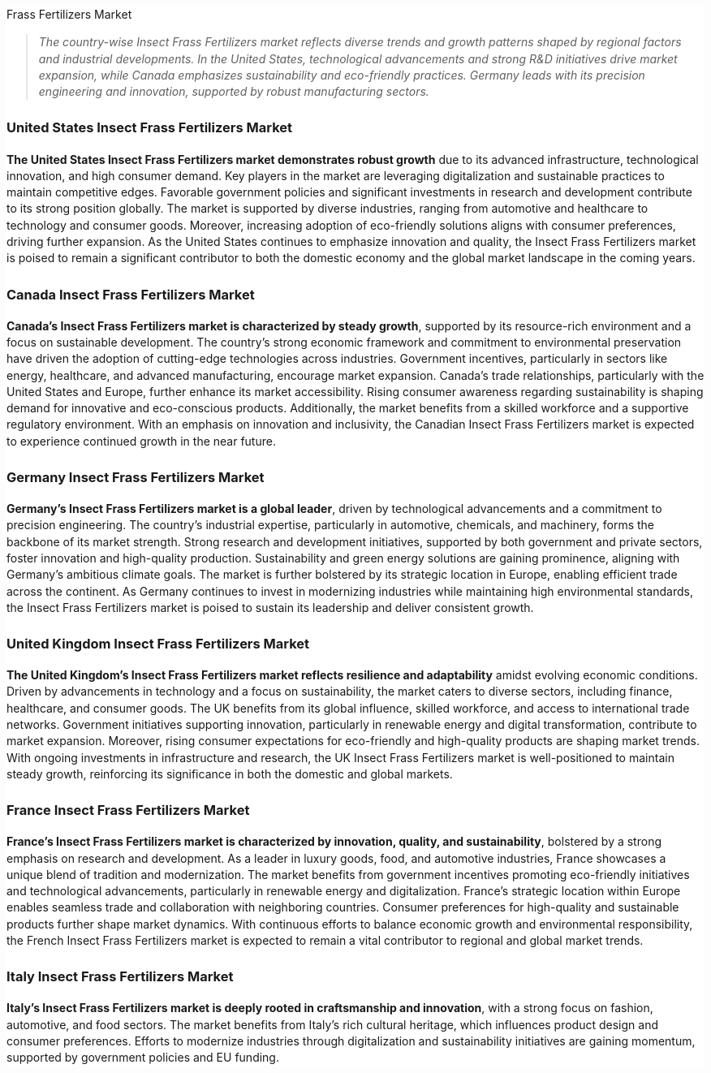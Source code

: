 Frass Fertilizers Market<br /></span></h1><blockquote><p><em><span class="">The country-wise Insect Frass Fertilizers market reflects diverse trends and growth patterns shaped by regional factors and industrial developments. In the United States, technological advancements and strong R&amp;D initiatives drive market expansion, while Canada emphasizes sustainability and eco-friendly practices. Germany leads with its precision engineering and innovation, supported by robust manufacturing sectors.</span></em></p></blockquote><h3><strong>United States Insect Frass Fertilizers Market</strong></h3><p><strong>The United States Insect Frass Fertilizers market demonstrates robust growth</strong> due to its advanced infrastructure, technological innovation, and high consumer demand. Key players in the market are leveraging digitalization and sustainable practices to maintain competitive edges. Favorable government policies and significant investments in research and development contribute to its strong position globally. The market is supported by diverse industries, ranging from automotive and healthcare to technology and consumer goods. Moreover, increasing adoption of eco-friendly solutions aligns with consumer preferences, driving further expansion. As the United States continues to emphasize innovation and quality, the Insect Frass Fertilizers market is poised to remain a significant contributor to both the domestic economy and the global market landscape in the coming years.</p><h3><strong>Canada Insect Frass Fertilizers Market</strong></h3><p><strong>Canada&rsquo;s Insect Frass Fertilizers market is characterized by steady growth</strong>, supported by its resource-rich environment and a focus on sustainable development. The country&rsquo;s strong economic framework and commitment to environmental preservation have driven the adoption of cutting-edge technologies across industries. Government incentives, particularly in sectors like energy, healthcare, and advanced manufacturing, encourage market expansion. Canada&rsquo;s trade relationships, particularly with the United States and Europe, further enhance its market accessibility. Rising consumer awareness regarding sustainability is shaping demand for innovative and eco-conscious products. Additionally, the market benefits from a skilled workforce and a supportive regulatory environment. With an emphasis on innovation and inclusivity, the Canadian Insect Frass Fertilizers market is expected to experience continued growth in the near future.</p><h3><strong>Germany Insect Frass Fertilizers Market</strong></h3><p><strong>Germany&rsquo;s Insect Frass Fertilizers market is a global leader</strong>, driven by technological advancements and a commitment to precision engineering. The country&rsquo;s industrial expertise, particularly in automotive, chemicals, and machinery, forms the backbone of its market strength. Strong research and development initiatives, supported by both government and private sectors, foster innovation and high-quality production. Sustainability and green energy solutions are gaining prominence, aligning with Germany&rsquo;s ambitious climate goals. The market is further bolstered by its strategic location in Europe, enabling efficient trade across the continent. As Germany continues to invest in modernizing industries while maintaining high environmental standards, the Insect Frass Fertilizers market is poised to sustain its leadership and deliver consistent growth.</p><h3><strong>United Kingdom Insect Frass Fertilizers Market</strong></h3><p><strong>The United Kingdom&rsquo;s Insect Frass Fertilizers market reflects resilience and adaptability</strong> amidst evolving economic conditions. Driven by advancements in technology and a focus on sustainability, the market caters to diverse sectors, including finance, healthcare, and consumer goods. The UK benefits from its global influence, skilled workforce, and access to international trade networks. Government initiatives supporting innovation, particularly in renewable energy and digital transformation, contribute to market expansion. Moreover, rising consumer expectations for eco-friendly and high-quality products are shaping market trends. With ongoing investments in infrastructure and research, the UK Insect Frass Fertilizers market is well-positioned to maintain steady growth, reinforcing its significance in both the domestic and global markets.</p><h3><strong>France Insect Frass Fertilizers Market</strong></h3><p><strong>France&rsquo;s Insect Frass Fertilizers market is characterized by innovation, quality, and sustainability</strong>, bolstered by a strong emphasis on research and development. As a leader in luxury goods, food, and automotive industries, France showcases a unique blend of tradition and modernization. The market benefits from government incentives promoting eco-friendly initiatives and technological advancements, particularly in renewable energy and digitalization. France&rsquo;s strategic location within Europe enables seamless trade and collaboration with neighboring countries. Consumer preferences for high-quality and sustainable products further shape market dynamics. With continuous efforts to balance economic growth and environmental responsibility, the French Insect Frass Fertilizers market is expected to remain a vital contributor to regional and global market trends.</p><h3><strong>Italy Insect Frass Fertilizers Market</strong></h3><p><strong>Italy&rsquo;s Insect Frass Fertilizers market is deeply rooted in craftsmanship and innovation</strong>, with a strong focus on fashion, automotive, and food sectors. The market benefits from Italy&rsquo;s rich cultural heritage, which influences product design and consumer preferences. Efforts to modernize industries through digitalization and sustainability initiatives are gaining momentum, supported by government policies and EU funding.